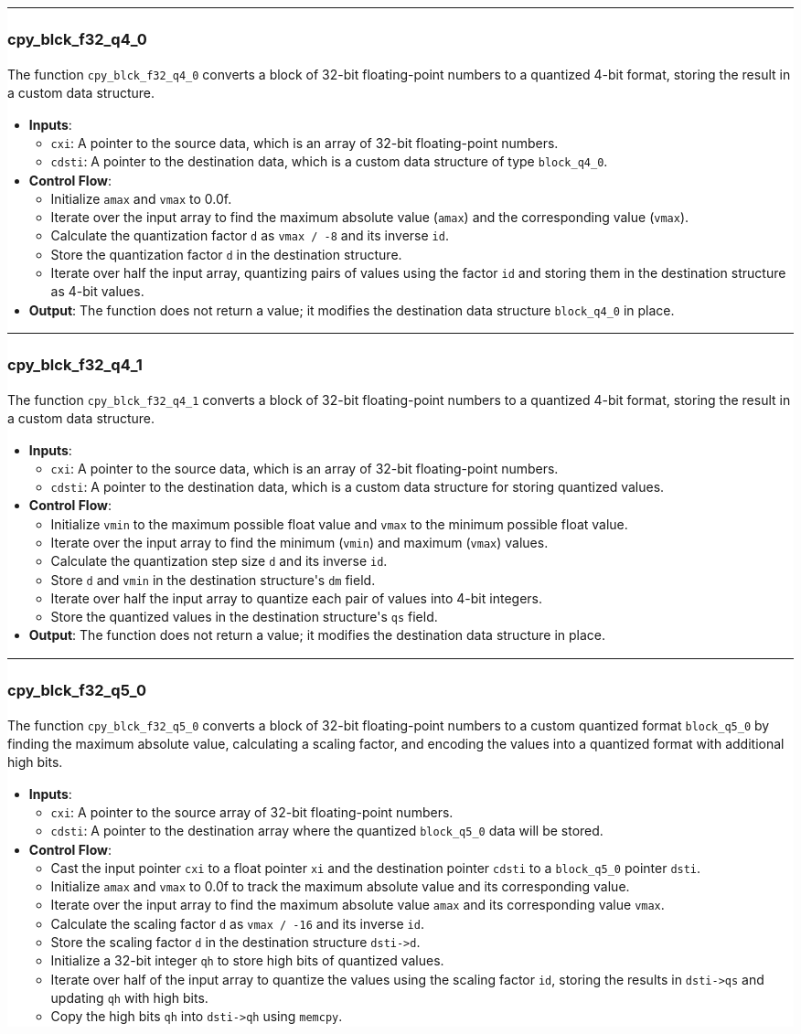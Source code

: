 
---
### cpy\_blck\_f32\_q4\_0
The function `cpy_blck_f32_q4_0` converts a block of 32-bit floating-point numbers to a quantized 4-bit format, storing the result in a custom data structure.
- **Inputs**:
    - `cxi`: A pointer to the source data, which is an array of 32-bit floating-point numbers.
    - `cdsti`: A pointer to the destination data, which is a custom data structure of type `block_q4_0`.
- **Control Flow**:
    - Initialize `amax` and `vmax` to 0.0f.
    - Iterate over the input array to find the maximum absolute value (`amax`) and the corresponding value (`vmax`).
    - Calculate the quantization factor `d` as `vmax / -8` and its inverse `id`.
    - Store the quantization factor `d` in the destination structure.
    - Iterate over half the input array, quantizing pairs of values using the factor `id` and storing them in the destination structure as 4-bit values.
- **Output**: The function does not return a value; it modifies the destination data structure `block_q4_0` in place.


---
### cpy\_blck\_f32\_q4\_1
The function `cpy_blck_f32_q4_1` converts a block of 32-bit floating-point numbers to a quantized 4-bit format, storing the result in a custom data structure.
- **Inputs**:
    - `cxi`: A pointer to the source data, which is an array of 32-bit floating-point numbers.
    - `cdsti`: A pointer to the destination data, which is a custom data structure for storing quantized values.
- **Control Flow**:
    - Initialize `vmin` to the maximum possible float value and `vmax` to the minimum possible float value.
    - Iterate over the input array to find the minimum (`vmin`) and maximum (`vmax`) values.
    - Calculate the quantization step size `d` and its inverse `id`.
    - Store `d` and `vmin` in the destination structure's `dm` field.
    - Iterate over half the input array to quantize each pair of values into 4-bit integers.
    - Store the quantized values in the destination structure's `qs` field.
- **Output**: The function does not return a value; it modifies the destination data structure in place.


---
### cpy\_blck\_f32\_q5\_0
The function `cpy_blck_f32_q5_0` converts a block of 32-bit floating-point numbers to a custom quantized format `block_q5_0` by finding the maximum absolute value, calculating a scaling factor, and encoding the values into a quantized format with additional high bits.
- **Inputs**:
    - `cxi`: A pointer to the source array of 32-bit floating-point numbers.
    - `cdsti`: A pointer to the destination array where the quantized `block_q5_0` data will be stored.
- **Control Flow**:
    - Cast the input pointer `cxi` to a float pointer `xi` and the destination pointer `cdsti` to a `block_q5_0` pointer `dsti`.
    - Initialize `amax` and `vmax` to 0.0f to track the maximum absolute value and its corresponding value.
    - Iterate over the input array to find the maximum absolute value `amax` and its corresponding value `vmax`.
    - Calculate the scaling factor `d` as `vmax / -16` and its inverse `id`.
    - Store the scaling factor `d` in the destination structure `dsti->d`.
    - Initialize a 32-bit integer `qh` to store high bits of quantized values.
    - Iterate over half of the input array to quantize the values using the scaling factor `id`, storing the results in `dsti->qs` and updating `qh` with high bits.
    - Copy the high bits `qh` into `dsti->qh` using `memcpy`.
